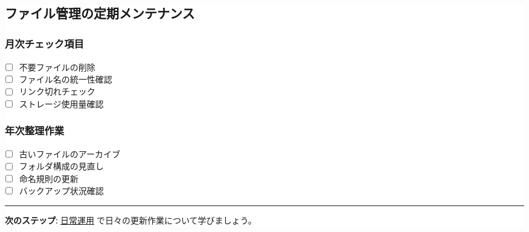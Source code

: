 ## ファイル管理の定期メンテナンス

### 月次チェック項目
- [ ] 不要ファイルの削除
- [ ] ファイル名の統一性確認
- [ ] リンク切れチェック
- [ ] ストレージ使用量確認

### 年次整理作業
- [ ] 古いファイルのアーカイブ
- [ ] フォルダ構成の見直し
- [ ] 命名規則の更新
- [ ] バックアップ状況確認

---

**次のステップ**: [日常運用](update-operations) で日々の更新作業について学びましょう。